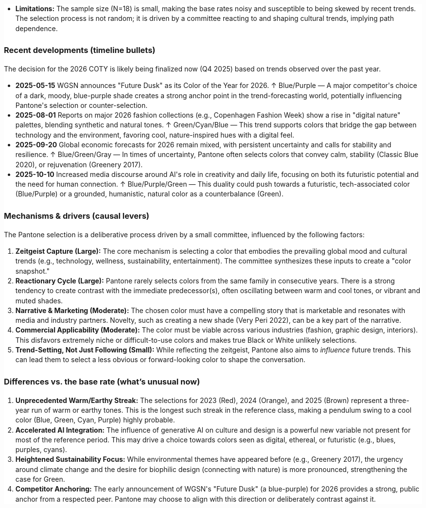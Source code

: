 *   **Limitations:** The sample size (N=18) is small, making the base rates noisy and susceptible to being skewed by recent trends. The selection process is not random; it is driven by a committee reacting to and shaping cultural trends, implying path dependence.

### Recent developments (timeline bullets)
The decision for the 2026 COTY is likely being finalized now (Q4 2025) based on trends observed over the past year.

*   **2025-05-15** WGSN announces "Future Dusk" as its Color of the Year for 2026. ↑ Blue/Purple — A major competitor's choice of a dark, moody, blue-purple shade creates a strong anchor point in the trend-forecasting world, potentially influencing Pantone's selection or counter-selection.
*   **2025-08-01** Reports on major 2026 fashion collections (e.g., Copenhagen Fashion Week) show a rise in "digital nature" palettes, blending synthetic and natural tones. ↑ Green/Cyan/Blue — This trend supports colors that bridge the gap between technology and the environment, favoring cool, nature-inspired hues with a digital feel.
*   **2025-09-20** Global economic forecasts for 2026 remain mixed, with persistent uncertainty and calls for stability and resilience. ↑ Blue/Green/Gray — In times of uncertainty, Pantone often selects colors that convey calm, stability (Classic Blue 2020), or rejuvenation (Greenery 2017).
*   **2025-10-10** Increased media discourse around AI's role in creativity and daily life, focusing on both its futuristic potential and the need for human connection. ↑ Blue/Purple/Green — This duality could push towards a futuristic, tech-associated color (Blue/Purple) or a grounded, humanistic, natural color as a counterbalance (Green).

### Mechanisms & drivers (causal levers)
The Pantone selection is a deliberative process driven by a small committee, influenced by the following factors:

1.  **Zeitgeist Capture (Large):** The core mechanism is selecting a color that embodies the prevailing global mood and cultural trends (e.g., technology, wellness, sustainability, entertainment). The committee synthesizes these inputs to create a "color snapshot."
2.  **Reactionary Cycle (Large):** Pantone rarely selects colors from the same family in consecutive years. There is a strong tendency to create contrast with the immediate predecessor(s), often oscillating between warm and cool tones, or vibrant and muted shades.
3.  **Narrative & Marketing (Moderate):** The chosen color must have a compelling story that is marketable and resonates with media and industry partners. Novelty, such as creating a new shade (Very Peri 2022), can be a key part of the narrative.
4.  **Commercial Applicability (Moderate):** The color must be viable across various industries (fashion, graphic design, interiors). This disfavors extremely niche or difficult-to-use colors and makes true Black or White unlikely selections.
5.  **Trend-Setting, Not Just Following (Small):** While reflecting the zeitgeist, Pantone also aims to *influence* future trends. This can lead them to select a less obvious or forward-looking color to shape the conversation.

### Differences vs. the base rate (what’s unusual now)
1.  **Unprecedented Warm/Earthy Streak:** The selections for 2023 (Red), 2024 (Orange), and 2025 (Brown) represent a three-year run of warm or earthy tones. This is the longest such streak in the reference class, making a pendulum swing to a cool color (Blue, Green, Cyan, Purple) highly probable.
2.  **Accelerated AI Integration:** The influence of generative AI on culture and design is a powerful new variable not present for most of the reference period. This may drive a choice towards colors seen as digital, ethereal, or futuristic (e.g., blues, purples, cyans).
3.  **Heightened Sustainability Focus:** While environmental themes have appeared before (e.g., Greenery 2017), the urgency around climate change and the desire for biophilic design (connecting with nature) is more pronounced, strengthening the case for Green.
4.  **Competitor Anchoring:** The early announcement of WGSN's "Future Dusk" (a blue-purple) for 2026 provides a strong, public anchor from a respected peer. Pantone may choose to align with this direction or deliberately contrast against it.
